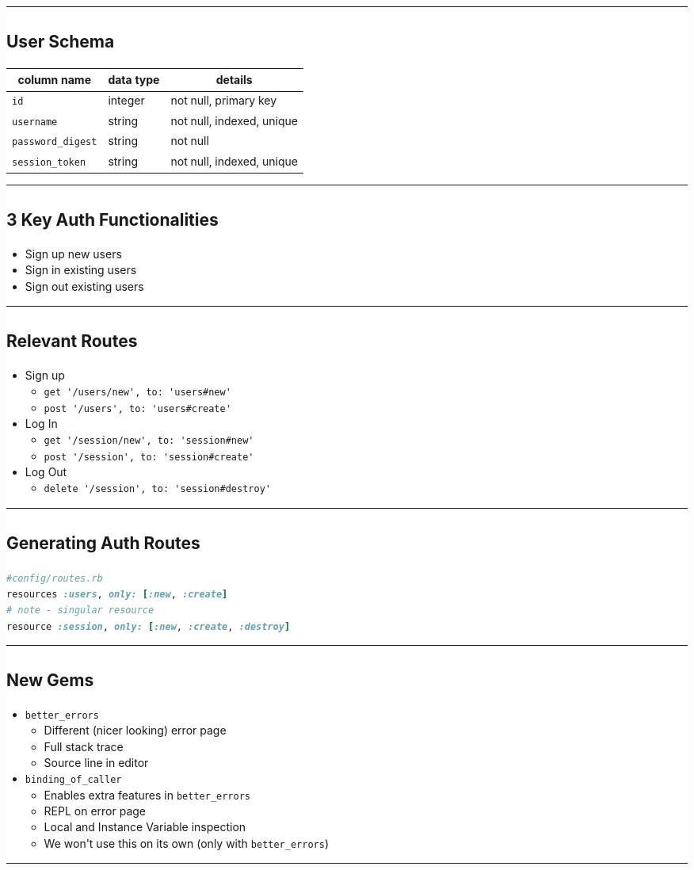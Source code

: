 
---

## User Schema

column name       | data type | details
------------------|-----------|-----------------------
`id `             | integer   | not null, primary key
`username`        | string    | not null, indexed, unique
`password_digest` | string    | not null
`session_token`   | string    | not null, indexed, unique


---

## 3 Key Auth Functionalities

- Sign up new users
- Sign in existing users
- Sign out existing users

---

## Relevant Routes

- Sign up
  + `get '/users/new', to: 'users#new'`
  + `post '/users', to: 'users#create'`
- Log In
  + `get '/session/new', to: 'session#new'`
  + `post '/session', to: 'session#create'`
- Log Out
  + `delete '/session', to: 'session#destroy'`

---

## Generating Auth Routes

```rb
#config/routes.rb
resources :users, only: [:new, :create]
# note - singular resource
resource :session, only: [:new, :create, :destroy] 
```

---

## New Gems

- `better_errors`
  + Different (nicer looking) error page
  + Full stack trace
  + Source line in editor
- `binding_of_caller`
  + Enables extra features in `better_errors`
  + REPL on error page
  + Local and Instance Variable inspection
  + We won't use this on its own (only with `better_errors`) 

---